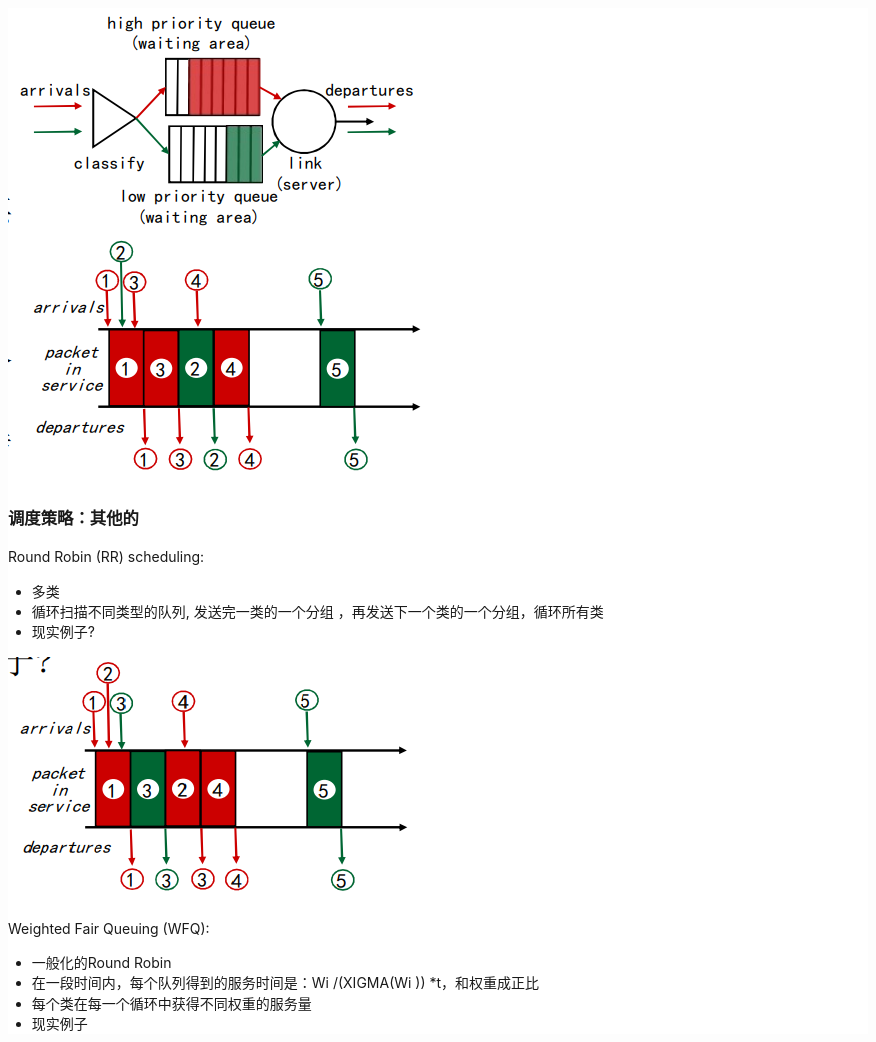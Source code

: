 ![image-20220713151447842](images/image-20220713151447842.png)

### 调度策略：其他的

Round Robin (RR) scheduling:

- 多类
- 循环扫描不同类型的队列, 发送完一类的一个分组 ，再发送下一个类的一个分组，循环所有类
- 现实例子?

![image-20220713151703632](images/image-20220713151703632.png)

Weighted Fair Queuing (WFQ):

- 一般化的Round Robin
- 在一段时间内，每个队列得到的服务时间是：Wi /(XIGMA(Wi )) *t，和权重成正比
- 每个类在每一个循环中获得不同权重的服务量
- 现实例子
